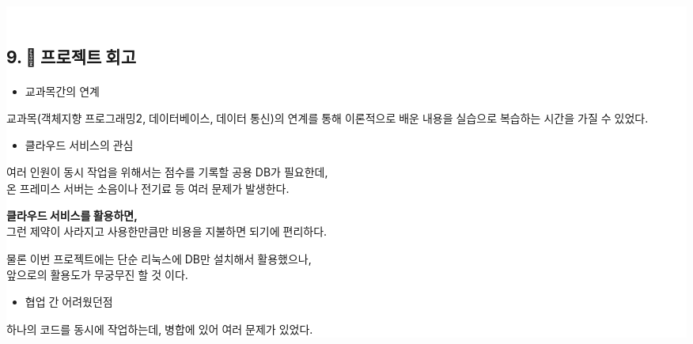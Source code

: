 <br>

## 9. 🤔 프로젝트 회고

- 교과목간의 연계

 교과목(객체지향 프로그래밍2, 데이터베이스, 데이터 통신)의 연계를 통해 이론적으로 배운 내용을 실습으로 복습하는 시간을 가질 수 있었다.

- 클라우드 서비스의 관심

 여러 인원이 동시 작업을 위해서는 점수를 기록할 공용 DB가 필요한데, <br>
 온 프레미스 서버는 소음이나 전기료 등 여러 문제가 발생한다. <br>
 
 **클라우드 서비스를 활용하면,**<br>
  그런 제약이 사라지고 사용한만큼만 비용을 지불하면 되기에 편리하다.

  물론 이번 프로젝트에는 단순 리눅스에 DB만 설치해서 활용했으나, <br>
  앞으로의 활용도가 무궁무진 할 것 이다.

- 협업 간 어려웠던점

하나의 코드를 동시에 작업하는데, 병합에 있어 여러 문제가 있었다.

